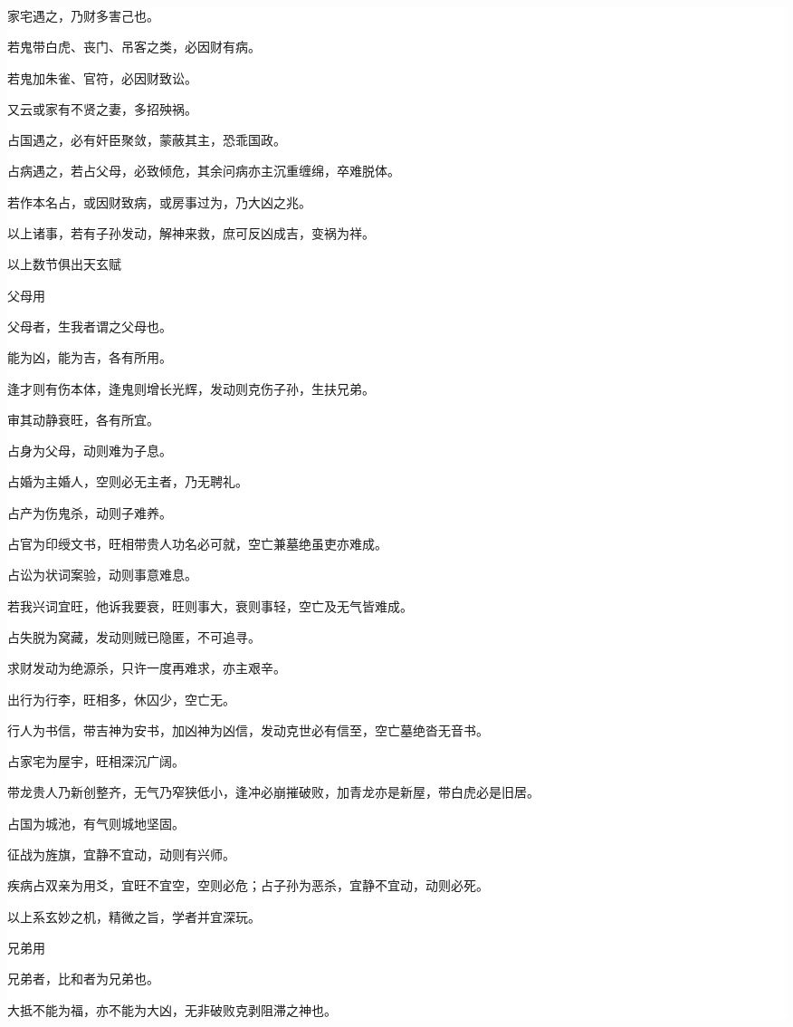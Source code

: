 家宅遇之，乃财多害己也。

若鬼带白虎、丧门、吊客之类，必因财有病。

若鬼加朱雀、官符，必因财致讼。

又云或家有不贤之妻，多招殃祸。

占国遇之，必有奸臣聚敛，蒙蔽其主，恐乖国政。

占病遇之，若占父母，必致倾危，其余问病亦主沉重缠绵，卒难脱体。

若作本名占，或因财致病，或房事过为，乃大凶之兆。

以上诸事，若有子孙发动，解神来救，庶可反凶成吉，变祸为祥。

以上数节俱出天玄赋

父母用

父母者，生我者谓之父母也。

能为凶，能为吉，各有所用。

逢才则有伤本体，逢鬼则增长光辉，发动则克伤子孙，生扶兄弟。

审其动静衰旺，各有所宜。

占身为父母，动则难为子息。

占婚为主婚人，空则必无主者，乃无聘礼。

占产为伤鬼杀，动则子难养。

占官为印绶文书，旺相带贵人功名必可就，空亡兼墓绝虽吏亦难成。

占讼为状词案验，动则事意难息。

若我兴词宜旺，他诉我要衰，旺则事大，衰则事轻，空亡及无气皆难成。

占失脱为窝藏，发动则贼已隐匿，不可追寻。

求财发动为绝源杀，只许一度再难求，亦主艰辛。

出行为行李，旺相多，休囚少，空亡无。

行人为书信，带吉神为安书，加凶神为凶信，发动克世必有信至，空亡墓绝沓无音书。

占家宅为屋宇，旺相深沉广阔。

带龙贵人乃新创整齐，无气乃窄狭低小，逢冲必崩摧破败，加青龙亦是新屋，带白虎必是旧居。

占国为城池，有气则城地坚固。

征战为旌旗，宜静不宜动，动则有兴师。

疾病占双亲为用爻，宜旺不宜空，空则必危；占子孙为恶杀，宜静不宜动，动则必死。

以上系玄妙之机，精微之旨，学者并宜深玩。

兄弟用

兄弟者，比和者为兄弟也。

大抵不能为福，亦不能为大凶，无非破败克剥阻滞之神也。
